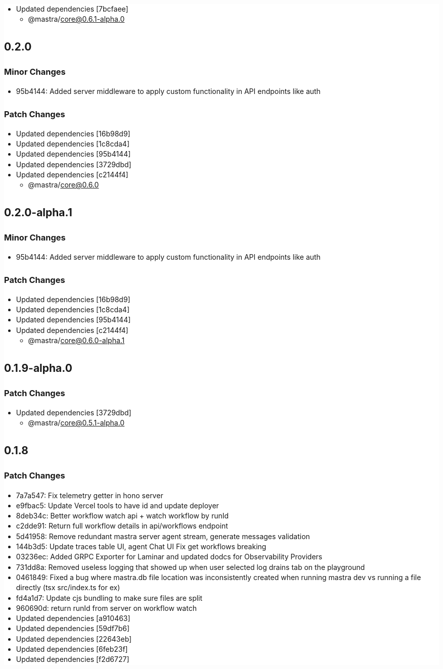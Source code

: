 - Updated dependencies [7bcfaee]
  - @mastra/core@0.6.1-alpha.0

## 0.2.0

### Minor Changes

- 95b4144: Added server middleware to apply custom functionality in API endpoints like auth

### Patch Changes

- Updated dependencies [16b98d9]
- Updated dependencies [1c8cda4]
- Updated dependencies [95b4144]
- Updated dependencies [3729dbd]
- Updated dependencies [c2144f4]
  - @mastra/core@0.6.0

## 0.2.0-alpha.1

### Minor Changes

- 95b4144: Added server middleware to apply custom functionality in API endpoints like auth

### Patch Changes

- Updated dependencies [16b98d9]
- Updated dependencies [1c8cda4]
- Updated dependencies [95b4144]
- Updated dependencies [c2144f4]
  - @mastra/core@0.6.0-alpha.1

## 0.1.9-alpha.0

### Patch Changes

- Updated dependencies [3729dbd]
  - @mastra/core@0.5.1-alpha.0

## 0.1.8

### Patch Changes

- 7a7a547: Fix telemetry getter in hono server
- e9fbac5: Update Vercel tools to have id and update deployer
- 8deb34c: Better workflow watch api + watch workflow by runId
- c2dde91: Return full workflow details in api/workflows endpoint
- 5d41958: Remove redundant mastra server agent stream, generate messages validation
- 144b3d5: Update traces table UI, agent Chat UI
  Fix get workflows breaking
- 03236ec: Added GRPC Exporter for Laminar and updated dodcs for Observability Providers
- 731dd8a: Removed useless logging that showed up when user selected log drains tab on the playground
- 0461849: Fixed a bug where mastra.db file location was inconsistently created when running mastra dev vs running a file directly (tsx src/index.ts for ex)
- fd4a1d7: Update cjs bundling to make sure files are split
- 960690d: return runId from server on workflow watch
- Updated dependencies [a910463]
- Updated dependencies [59df7b6]
- Updated dependencies [22643eb]
- Updated dependencies [6feb23f]
- Updated dependencies [f2d6727]